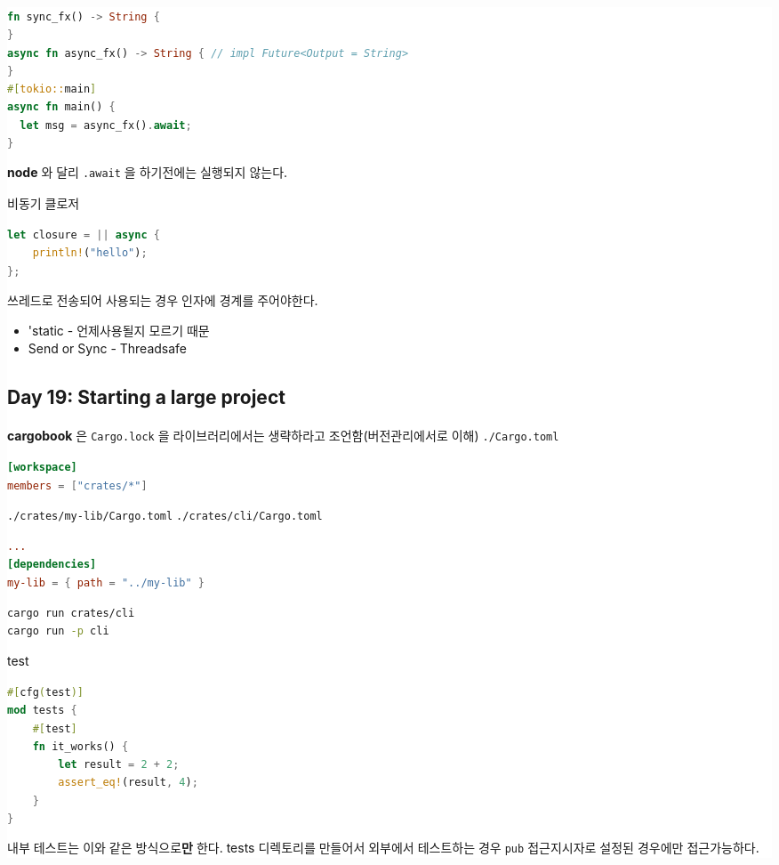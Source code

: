 ```rust
fn sync_fx() -> String {
}
async fn async_fx() -> String { // impl Future<Output = String>
}
#[tokio::main]
async fn main() {
  let msg = async_fx().await;
}
```
**node** 와 달리 `.await` 을 하기전에는 실행되지 않는다.

비동기 클로저
```rust
let closure = || async {
    println!("hello");
};
```

쓰레드로 전송되어 사용되는 경우 인자에 경계를 주어야한다.
- 'static - 언제사용될지 모르기 때문
- Send or Sync - Threadsafe

## Day 19: Starting a large project
**cargobook** 은 `Cargo.lock` 을 라이브러리에서는 생략하라고 조언함(버전관리에서로 이해)
`./Cargo.toml`
```toml
[workspace]
members = ["crates/*"]
```
`./crates/my-lib/Cargo.toml`
`./crates/cli/Cargo.toml`
```toml
...
[dependencies]
my-lib = { path = "../my-lib" }
```

```sh
cargo run crates/cli
cargo run -p cli
```

test
```rust
#[cfg(test)]
mod tests {
    #[test]
    fn it_works() {
        let result = 2 + 2;
        assert_eq!(result, 4);
    }
}
```
내부 테스트는 이와 같은 방식으로**만** 한다.
tests 디렉토리를 만들어서 외부에서 테스트하는 경우 `pub` 접근지시자로 설정된 경우에만 접근가능하다.
